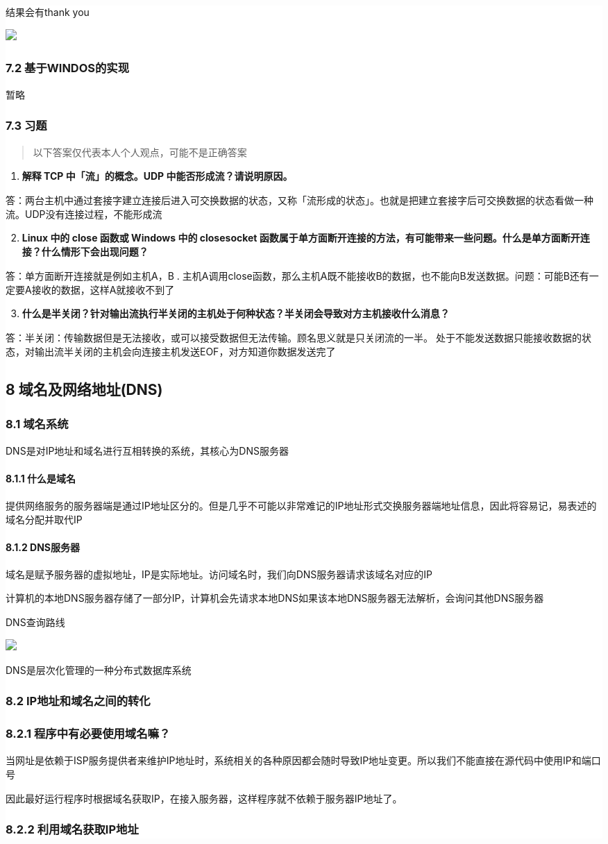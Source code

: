 结果会有thank you

![](https://s2.ax1x.com/2019/02/04/kJlfeS.png)

### 7.2 基于WINDOS的实现 

暂略

### 7.3 习题

> 以下答案仅代表本人个人观点，可能不是正确答案

1. **解释 TCP 中「流」的概念。UDP 中能否形成流？请说明原因。**

答：两台主机中通过套接字建立连接后进入可交换数据的状态，又称「流形成的状态」。也就是把建立套接字后可交换数据的状态看做一种流。UDP没有连接过程，不能形成流

2. **Linux 中的 close 函数或 Windows 中的 closesocket 函数属于单方面断开连接的方法，有可能带来一些问题。什么是单方面断开连接？什么情形下会出现问题？**

答：单方面断开连接就是例如主机A，B . 主机A调用close函数，那么主机A既不能接收B的数据，也不能向B发送数据。问题：可能B还有一定要A接收的数据，这样A就接收不到了

3. **什么是半关闭？针对输出流执行半关闭的主机处于何种状态？半关闭会导致对方主机接收什么消息？**

答：半关闭：传输数据但是无法接收，或可以接受数据但无法传输。顾名思义就是只关闭流的一半。 处于不能发送数据只能接收数据的状态，对输出流半关闭的主机会向连接主机发送EOF，对方知道你数据发送完了

## 8 域名及网络地址(DNS)

### 8.1 域名系统

DNS是对IP地址和域名进行互相转换的系统，其核心为DNS服务器

#### 8.1.1 什么是域名

提供网络服务的服务器端是通过IP地址区分的。但是几乎不可能以非常难记的IP地址形式交换服务器端地址信息，因此将容易记，易表述的域名分配并取代IP

#### 8.1.2 DNS服务器

域名是赋予服务器的虚拟地址，IP是实际地址。访问域名时，我们向DNS服务器请求该域名对应的IP

计算机的本地DNS服务器存储了一部分IP，计算机会先请求本地DNS如果该本地DNS服务器无法解析，会询问其他DNS服务器

DNS查询路线

![](https://camo.githubusercontent.com/08b3254ede924e0afc43ebef026592738c246bef/68747470733a2f2f692e6c6f6c692e6e65742f323031392f30312f31382f356334313835343835396165332e706e67)

DNS是层次化管理的一种分布式数据库系统

### 8.2 IP地址和域名之间的转化

### 8.2.1 程序中有必要使用域名嘛？

当网址是依赖于ISP服务提供者来维护IP地址时，系统相关的各种原因都会随时导致IP地址变更。所以我们不能直接在源代码中使用IP和端口号

因此最好运行程序时根据域名获取IP，在接入服务器，这样程序就不依赖于服务器IP地址了。

### 8.2.2 利用域名获取IP地址
